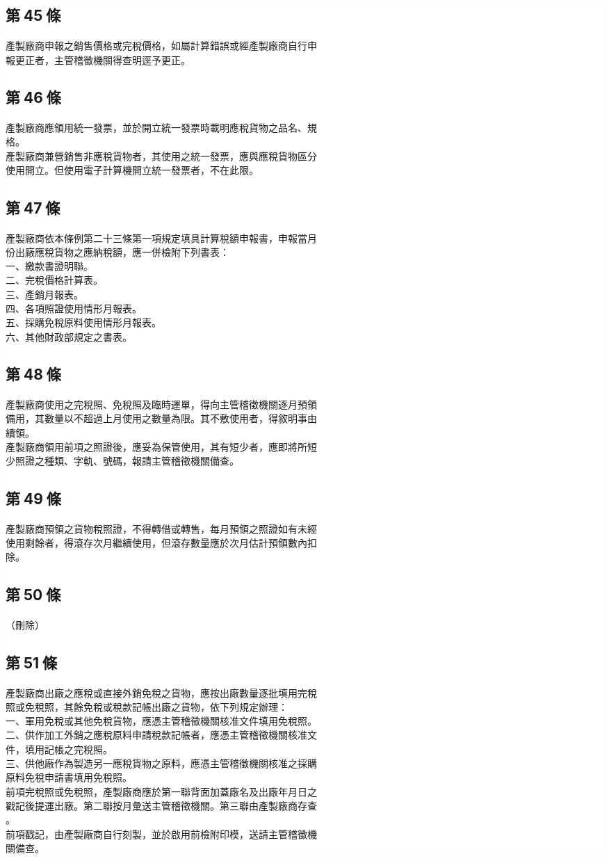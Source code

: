 第 45 條
--------
產製廠商申報之銷售價格或完稅價格，如屬計算錯誤或經產製廠商自行申  
報更正者，主管稽徵機關得查明逕予更正。

第 46 條
--------
產製廠商應領用統一發票，並於開立統一發票時載明應稅貨物之品名、規  
格。  
產製廠商兼營銷售非應稅貨物者，其使用之統一發票，應與應稅貨物區分  
使用開立。但使用電子計算機開立統一發票者，不在此限。

第 47 條
--------
產製廠商依本條例第二十三條第一項規定填具計算稅額申報書，申報當月  
份出廠應稅貨物之應納稅額，應一併檢附下列書表：  
一、繳款書證明聯。  
二、完稅價格計算表。  
三、產銷月報表。  
四、各項照證使用情形月報表。  
五、採購免稅原料使用情形月報表。  
六、其他財政部規定之書表。

第 48 條
--------
產製廠商使用之完稅照、免稅照及臨時運單，得向主管稽徵機關逐月預領  
備用，其數量以不超過上月使用之數量為限。其不敷使用者，得敘明事由  
續領。  
產製廠商領用前項之照證後，應妥為保管使用，其有短少者，應即將所短  
少照證之種類、字軌、號碼，報請主管稽徵機關備查。

第 49 條
--------
產製廠商預領之貨物稅照證，不得轉借或轉售，每月預領之照證如有未經  
使用剩餘者，得滾存次月繼續使用，但滾存數量應於次月估計預領數內扣  
除。

第 50 條
--------
（刪除）

第 51 條
--------
產製廠商出廠之應稅或直接外銷免稅之貨物，應按出廠數量逐批填用完稅  
照或免稅照，其餘免稅或稅款記帳出廠之貨物，依下列規定辦理：  
一、軍用免稅或其他免稅貨物，應憑主管稽徵機關核准文件填用免稅照。  
二、供作加工外銷之應稅原料申請稅款記帳者，應憑主管稽徵機關核准文  
    件，填用記帳之完稅照。  
三、供他廠作為製造另一應稅貨物之原料，應憑主管稽徵機關核准之採購  
    原料免稅申請書填用免稅照。  
前項完稅照或免稅照，產製廠商應於第一聯背面加蓋廠名及出廠年月日之  
戳記後提運出廠。第二聯按月彙送主管稽徵機關。第三聯由產製廠商存查  
。  
前項戳記，由產製廠商自行刻製，並於啟用前檢附印模，送請主管稽徵機  
關備查。
